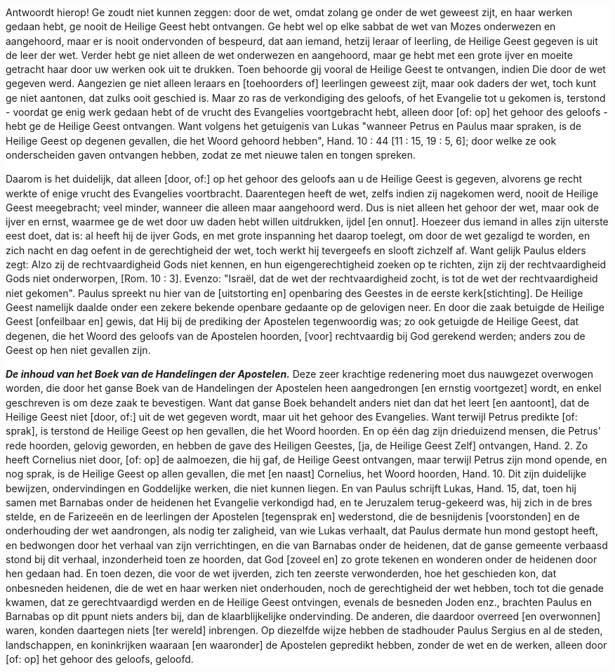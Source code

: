 Antwoordt hierop! Ge zoudt niet kunnen zeggen: door de wet, omdat zolang ge onder de wet geweest zijt, en haar werken gedaan hebt, ge nooit de Heilige Geest hebt ontvangen. Ge hebt wel op elke sabbat de wet van Mozes onderwezen en aangehoord, maar er is nooit ondervonden of bespeurd, dat aan iemand, hetzij leraar of leerling, de Heilige Geest gegeven is uit de leer der wet. Verder hebt ge niet alleen de wet onderwezen en aangehoord, maar ge hebt met een grote ijver en moeite getracht haar door uw werken ook uit te drukken. Toen behoorde gij vooral de Heilige Geest te ontvangen, indien Die door de wet gegeven werd. Aangezien ge niet alleen leraars en [toehoorders of] leerlingen geweest zijt, maar ook daders der wet, toch kunt ge niet aantonen, dat zulks ooit geschied is. Maar zo ras de verkondiging des geloofs, of het Evangelie tot u gekomen is, terstond - voordat ge enig werk gedaan hebt of de vrucht des Evangelies voortgebracht hebt, alleen door [of: op] het gehoor des geloofs - hebt ge de Heilige Geest ontvangen. Want volgens het getuigenis van Lukas "wanneer Petrus en Paulus maar spraken, is de Heilige Geest op degenen gevallen, die het Woord gehoord hebben", Hand. 10 : 44 [11 : 15, 19 : 5, 6]; door welke ze ook onderscheiden gaven ontvangen hebben, zodat ze met nieuwe talen en tongen spreken.

Daarom is het duidelijk, dat alleen [door, of:] op het gehoor des geloofs aan u de Heilige Geest is gegeven, alvorens ge recht werkte of enige vrucht des Evangelies voortbracht. Daarentegen heeft de wet, zelfs indien zij nagekomen werd, nooit de Heilige Geest meegebracht; veel minder, wanneer die alleen maar aangehoord werd. Dus is niet alleen het gehoor der wet, maar ook de ijver en ernst, waarmee ge de wet door uw daden hebt willen uitdrukken, ijdel [en onnut]. Hoezeer dus iemand in alles zijn uiterste eest doet, dat is: al heeft hij de ijver Gods, en met grote inspanning het daarop toelegt, om door de wet gezaligd te worden, en zich nacht en dag oefent in de gerechtigheid der wet, toch werkt hij tevergeefs en slooft zichzelf af. Want gelijk Paulus elders zegt: Alzo zij de rechtvaardigheid Gods niet kennen, en hun eigengerechtigheid zoeken op te richten, zijn zij der rechtvaardigheid Gods niet onderworpen, [Rom. 10 : 3]. Evenzo: "Israël, dat de wet der rechtvaardigheid zocht, is tot de wet der rechtvaardigheid niet gekomen". Paulus spreekt nu hier van de [uitstorting en] openbaring des Geestes in de eerste kerk[stichting]. De Heilige Geest namelijk daalde onder een zekere bekende openbare gedaante op de gelovigen neer. En door die zaak betuigde de Heilige Geest [onfeilbaar en] gewis, dat Hij bij de prediking der Apostelen tegenwoordig was; zo ook getuigde de Heilige Geest, dat degenen, die het Woord des geloofs van de Apostelen hoorden, [voor] rechtvaardig bij God gerekend werden; anders zou de Geest op hen niet gevallen zijn.

***De inhoud van het Boek van de Handelingen der Apostelen.*** Deze zeer krachtige redenering moet dus nauwgezet overwogen worden, die door het ganse Boek van de Handelingen der Apostelen heen aangedrongen [en ernstig voortgezet] wordt, en enkel geschreven is om deze zaak te bevestigen. Want dat ganse Boek behandelt anders niet dan dat het leert [en aantoont], dat de Heilige Geest niet [door, of:] uit de wet gegeven wordt, maar uit het gehoor des Evangelies. Want terwijl Petrus predikte [of: sprak], is terstond de Heilige Geest op hen gevallen, die het Woord hoorden. En op één dag zijn drieduizend mensen, die Petrus' rede hoorden, gelovig geworden, en hebben de gave des Heiligen Geestes, [ja, de Heilige Geest Zelf] ontvangen, Hand. 2. Zo heeft Cornelius niet door, [of: op] de aalmoezen, die hij gaf, de Heilige Geest ontvangen, maar terwijl Petrus zijn mond opende, en nog sprak, is de Heilige Geest op allen gevallen, die met [en naast] Cornelius, het Woord hoorden, Hand. 10. Dit zijn duidelijke bewijzen, ondervindingen en Goddelijke werken, die niet kunnen liegen. En van Paulus schrijft Lukas, Hand. 15, dat, toen hij samen met Barnabas onder de heidenen het Evangelie verkondigd had, en te Jeruzalem terug-gekeerd was, hij zich in de bres stelde, en de Farizeeën en de leerlingen der Apostelen [tegensprak en] wederstond, die de besnijdenis [voorstonden] en de onderhouding der wet aandrongen, als nodig ter zaligheid, van wie Lukas verhaalt, dat Paulus dermate hun mond gestopt heeft, en bedwongen door het verhaal van zijn verrichtingen, en die van Barnabas onder de heidenen, dat de ganse gemeente verbaasd stond bij dit verhaal, inzonderheid toen ze hoorden, dat God [zoveel en] zo grote tekenen en wonderen onder de heidenen door hen gedaan had. En toen dezen, die voor de wet ijverden, zich ten zeerste verwonderden, hoe het geschieden kon, dat onbesneden heidenen, die de wet en haar werken niet onderhouden, noch de gerechtigheid der wet hebben, toch tot die genade kwamen, dat ze gerechtvaardigd werden en de Heilige Geest ontvingen, evenals de besneden Joden enz., brachten Paulus en Barnabas op dit ppunt niets anders bij, dan de klaarblijkelijke ondervinding. De anderen, die daardoor overreed [en overwonnen] waren, konden daartegen niets [ter wereld] inbrengen. Op diezelfde wijze hebben de stadhouder Paulus Sergius en al de steden, landschappen, en koninkrijken waaraan [en waaronder] de Apostelen gepredikt hebben, zonder de wet en de werken, alleen door [of: op] het gehoor des geloofs, geloofd.
